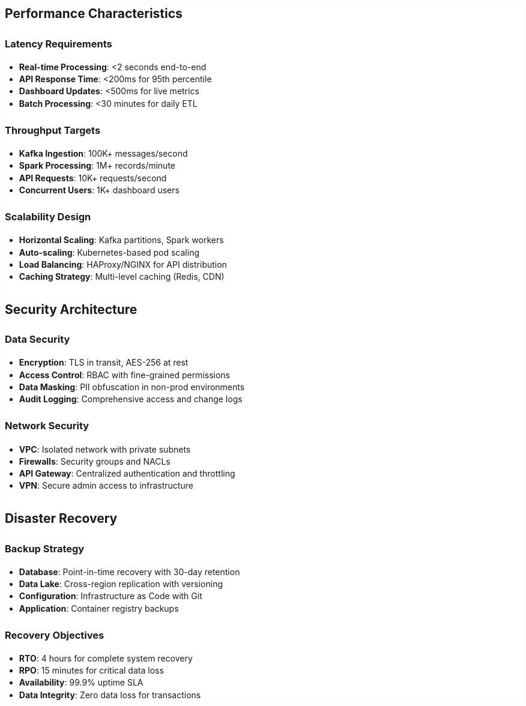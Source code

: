 ## Performance Characteristics

### Latency Requirements
- **Real-time Processing**: <2 seconds end-to-end
- **API Response Time**: <200ms for 95th percentile
- **Dashboard Updates**: <500ms for live metrics
- **Batch Processing**: <30 minutes for daily ETL

### Throughput Targets
- **Kafka Ingestion**: 100K+ messages/second
- **Spark Processing**: 1M+ records/minute
- **API Requests**: 10K+ requests/second
- **Concurrent Users**: 1K+ dashboard users

### Scalability Design
- **Horizontal Scaling**: Kafka partitions, Spark workers
- **Auto-scaling**: Kubernetes-based pod scaling
- **Load Balancing**: HAProxy/NGINX for API distribution
- **Caching Strategy**: Multi-level caching (Redis, CDN)

## Security Architecture

### Data Security
- **Encryption**: TLS in transit, AES-256 at rest
- **Access Control**: RBAC with fine-grained permissions
- **Data Masking**: PII obfuscation in non-prod environments
- **Audit Logging**: Comprehensive access and change logs

### Network Security
- **VPC**: Isolated network with private subnets
- **Firewalls**: Security groups and NACLs
- **API Gateway**: Centralized authentication and throttling
- **VPN**: Secure admin access to infrastructure

## Disaster Recovery

### Backup Strategy
- **Database**: Point-in-time recovery with 30-day retention
- **Data Lake**: Cross-region replication with versioning
- **Configuration**: Infrastructure as Code with Git
- **Application**: Container registry backups

### Recovery Objectives
- **RTO**: 4 hours for complete system recovery
- **RPO**: 15 minutes for critical data loss
- **Availability**: 99.9% uptime SLA
- **Data Integrity**: Zero data loss for transactions
